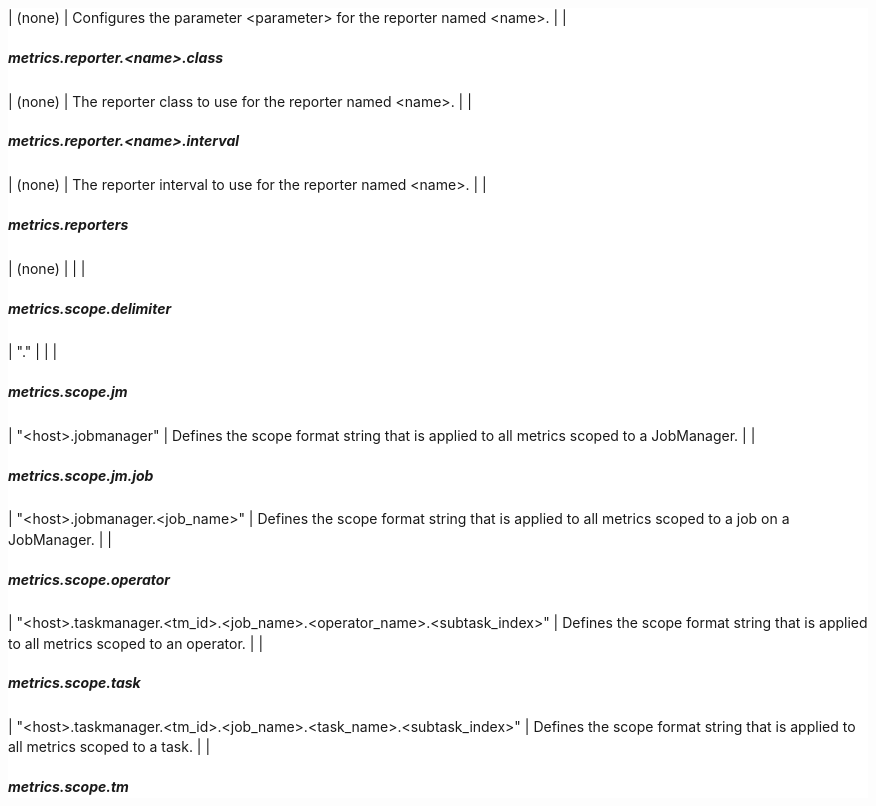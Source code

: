  | (none) | Configures the parameter &lt;parameter&gt; for the reporter named &lt;name&gt;. |
| 

##### metrics.reporter.&lt;name&gt;.class

 | (none) | The reporter class to use for the reporter named &lt;name&gt;. |
| 

##### metrics.reporter.&lt;name&gt;.interval

 | (none) | The reporter interval to use for the reporter named &lt;name&gt;. |
| 

##### metrics.reporters

 | (none) |  |
| 

##### metrics.scope.delimiter

 | "." |  |
| 

##### metrics.scope.jm

 | "&lt;host&gt;.jobmanager" | Defines the scope format string that is applied to all metrics scoped to a JobManager. |
| 

##### metrics.scope.jm.job

 | "&lt;host&gt;.jobmanager.&lt;job_name&gt;" | Defines the scope format string that is applied to all metrics scoped to a job on a JobManager. |
| 

##### metrics.scope.operator

 | "&lt;host&gt;.taskmanager.&lt;tm_id&gt;.&lt;job_name&gt;.&lt;operator_name&gt;.&lt;subtask_index&gt;" | Defines the scope format string that is applied to all metrics scoped to an operator. |
| 

##### metrics.scope.task

 | "&lt;host&gt;.taskmanager.&lt;tm_id&gt;.&lt;job_name&gt;.&lt;task_name&gt;.&lt;subtask_index&gt;" | Defines the scope format string that is applied to all metrics scoped to a task. |
| 

##### metrics.scope.tm
